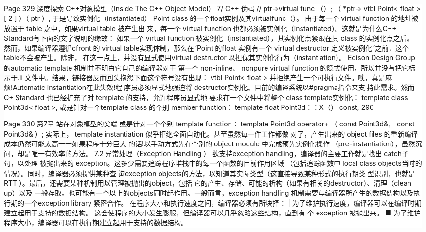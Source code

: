 
Page 329
深度探索 C++对象模型（Inside The C++ Object Model）
7/ C++ 伪码
// ptr->virtual func （）;
（ *ptr->
vtbl
Point< float >[ 2 ] ）（ ptr ）;
于是导致实例化（instantiated） Point class 的一个float实例及其virtualfunc（）。
由于每一个 virtual function 的地址被放置于 table 之中，如果virtual table 被产生出
来，每一个 virtual function 也都必须被实例化（instantiated）。这就是为什么C++
Standard有下面的文字说明的缘故：
如果一个 virtual function 被实例化（instantiated），其实例化点紧跟在其 class
的实例化点之后。
然而，如果编译器遵循cfront 的 virtual table实现体制，那么在“Point 的float
实例有一个 virtual destructor 定义被实例化”之前，这个 table不会被产生。除非，
在这一点上，并没有显式使用virtual destructor 以担保其实例化行为（instantiation）。
Edison Design Group 的automatic template 机制并不明白它自己的编译器对于
第一个 non-inline、 nonpure virtual function 的隐式使用，所以并没有把它标示于.ii
文件中。结果，链接器反而回头抱怨下面这个符号没有出现：
vtbl
Point< float >
并拒绝产生一个可执行文件。噢，真是麻烦!Automatic instantiation在此失效!程
序员必须显式地强迫将 destructor实例化。目前的编译系统以#pragma指令来支
持此需求。然而C+ Standard 也已经扩充了对 template 的支持，允许程序员显式地
要求在一个文件中将整个 class template实例化：
template class Point3d< float >;
或是针对一个template class 的个别 member function：
template float Point3d<float>：：X（） const;
296


Page 330
第7章 站在对象模型的尖端
或是针对一个个别 template function：
template Point3d<float> operator+ （
const Point3d<float>&， const Point3d<float>& ）;
实际上， template instantiation 似乎拒绝全面自动化。甚至虽然每一件工作都做
对了，产生出来的 object files 的重新编译成本仍然可能太高一一如果程序十分巨大
的话!以手动方式先在个别的 object module 中完成预先实例化操作
（pre-instantiation），虽然沉问，却是唯一有效率的方法。
7.2
异常处理（Exception Handling ）
欲支持exception handling，编译器的主要工作就是找出 catch子句，以处理
被抛出来的 exception。这多少需要追踪程序堆栈中的每一个函数的目前作用区域
（包括追踪函数中 local class objects当时的情况）。同时，编译器必须提供某种查
询exception objects的方法，以知道其实际类型（这直接导致某种形式的执行期类
型识别，也就是RTTI）。最后，还需要某种机制用以管理被抛出的object，包括
它的产生、存储、可能的析构（如果有相关的destructor）、清理（clean up）以及
一般存取。也可能有一个以上的objects同时起作用。一般而言，exception handling
机制需要与编译器所产生的数据结构以及执行期的一个exception library 紧密合作。
在程序大小和执行速度之间，编译器必须有所块择：
| 为了维护执行速度，编译器可以在编译时期建立起用于支持的数据结构。
这会使程序的大小发生膨服，但编译器可以几乎忽略这些结构，直到有
个 exception 被抛出来。
■ 为了维护程序大小，编译器可以在执行期建立起用于支持的数据结构。
